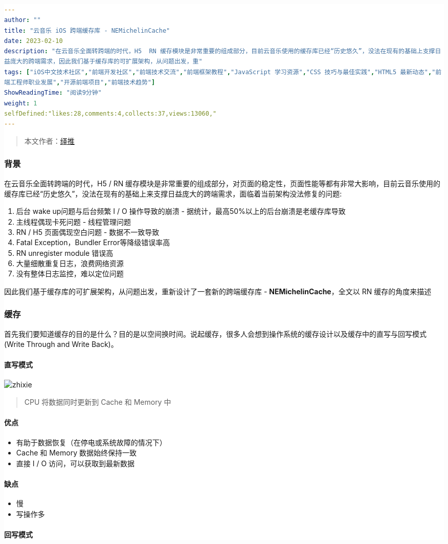 ```yaml
---
author: ""
title: "云音乐 iOS 跨端缓存库 - NEMichelinCache"
date: 2023-02-10
description: "在云音乐全面转跨端的时代，H5  RN 缓存模块是非常重要的组成部分，目前云音乐使用的缓存库已经“历史悠久”，没法在现有的基础上支撑日益庞大的跨端需求，因此我们基于缓存库的可扩展架构，从问题出发，重"
tags: ["iOS中文技术社区","前端开发社区","前端技术交流","前端框架教程","JavaScript 学习资源","CSS 技巧与最佳实践","HTML5 最新动态","前端工程师职业发展","开源前端项目","前端技术趋势"]
ShowReadingTime: "阅读9分钟"
weight: 1
selfDefined:"likes:28,comments:4,collects:37,views:13060,"
---
```

> 本文作者：[绎推](https://link.juejin.cn?target=https%3A%2F%2Fwww.zhihu.com%2Fpeople%2Fmatthewchen-54 "https://www.zhihu.com/people/matthewchen-54")

### 背景

在云音乐全面转跨端的时代，H5 / RN 缓存模块是非常重要的组成部分，对页面的稳定性，页面性能等都有非常大影响，目前云音乐使用的缓存库已经“历史悠久”，没法在现有的基础上来支撑日益庞大的跨端需求，面临着当前架构没法修复的问题:

1.  后台 wake up问题与后台频繁 I / O 操作导致的崩溃 - 据统计，最高50%以上的后台崩溃是老缓存库导致
2.  主线程偶现卡死问题 - 线程管理问题
3.  RN / H5 页面偶现空白问题 - 数据不一致导致
4.  Fatal Exception，Bundler Error等降级错误率高
5.  RN unregister module 错误高
6.  大量细散重复日志，浪费网络资源
7.  没有整体日志监控，难以定位问题

因此我们基于缓存库的可扩展架构，从问题出发，重新设计了一套新的跨端缓存库 - **NEMichelinCache**，全文以 RN 缓存的角度来描述

### 缓存

首先我们要知道缓存的目的是什么？目的是以空间换时间。说起缓存，很多人会想到操作系统的缓存设计以及缓存中的直写与回写模式(Write Through and Write Back)。

#### 直写模式

![zhixie](/images/jueJin/a98785290e504c5.png)

> CPU 将数据同时更新到 Cache 和 Memory 中

#### 优点

*   有助于数据恢复（在停电或系统故障的情况下）
*   Cache 和 Memory 数据始终保持一致
*   直接 I / O 访问，可以获取到最新数据

#### 缺点

*   慢
*   写操作多

#### 回写模式
